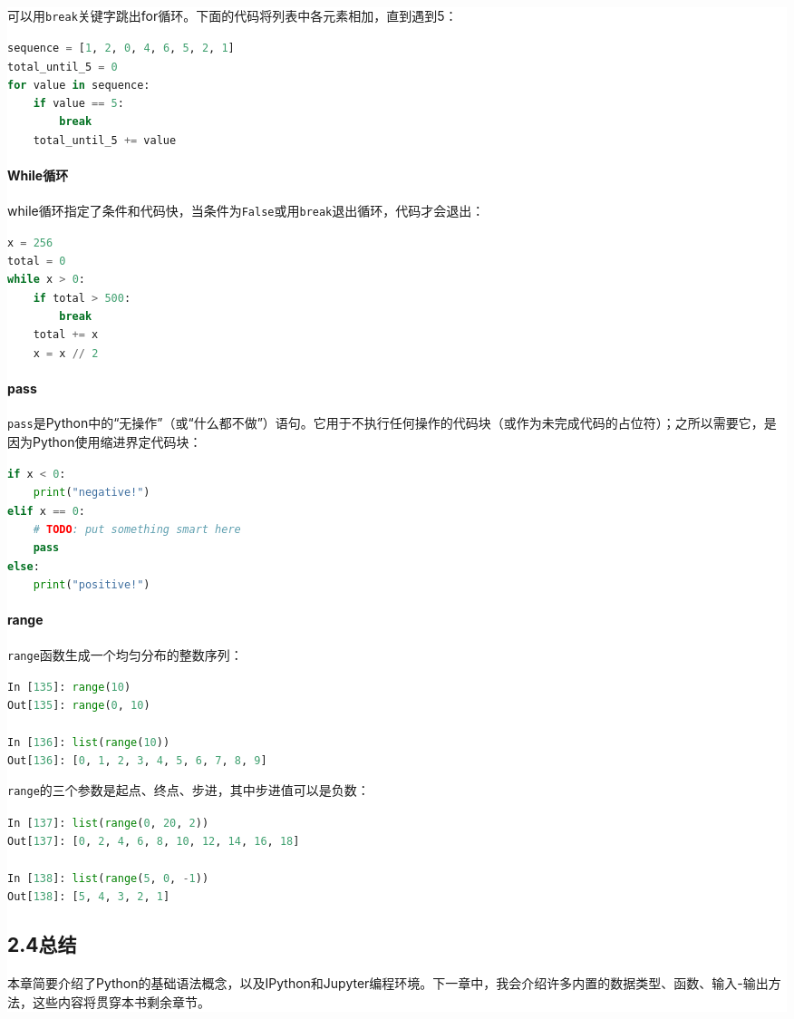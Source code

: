 可以用`break`关键字跳出for循环。下面的代码将列表中各元素相加，直到遇到5：

```python
sequence = [1, 2, 0, 4, 6, 5, 2, 1]
total_until_5 = 0
for value in sequence:
    if value == 5:
        break
    total_until_5 += value
```

#### While循环

while循环指定了条件和代码快，当条件为`False`或用`break`退出循环，代码才会退出：

```python
x = 256
total = 0
while x > 0:
    if total > 500:
        break
    total += x
    x = x // 2
```

#### pass

`pass`是Python中的“无操作”（或“什么都不做”）语句。它用于不执行任何操作的代码块（或作为未完成代码的占位符）；之所以需要它，是因为Python使用缩进界定代码块：

```python
if x < 0:
    print("negative!")
elif x == 0:
    # TODO: put something smart here
    pass
else:
    print("positive!")
```

#### range

`range`函数生成一个均匀分布的整数序列：

```python
In [135]: range(10)
Out[135]: range(0, 10)

In [136]: list(range(10))
Out[136]: [0, 1, 2, 3, 4, 5, 6, 7, 8, 9]
```

`range`的三个参数是起点、终点、步进，其中步进值可以是负数：

```python
In [137]: list(range(0, 20, 2))
Out[137]: [0, 2, 4, 6, 8, 10, 12, 14, 16, 18]

In [138]: list(range(5, 0, -1))
Out[138]: [5, 4, 3, 2, 1]
```

## 2.4总结

本章简要介绍了Python的基础语法概念，以及IPython和Jupyter编程环境。下一章中，我会介绍许多内置的数据类型、函数、输入-输出方法，这些内容将贯穿本书剩余章节。
